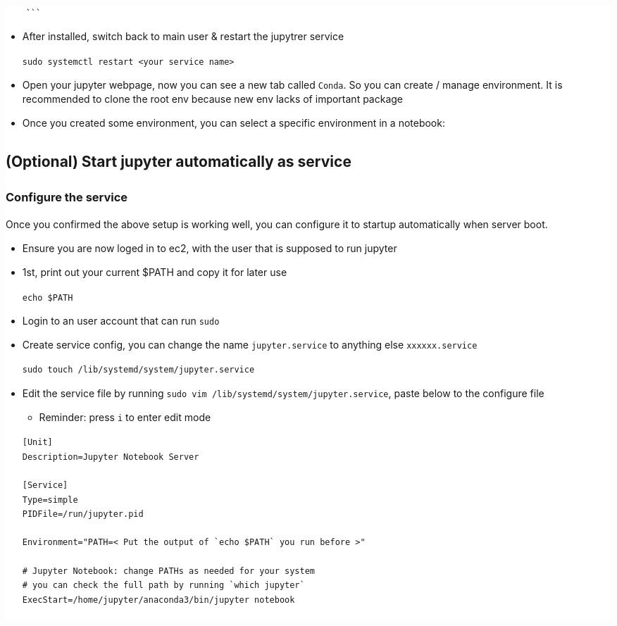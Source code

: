         ```
        
- After installed, switch back to main user & restart the jupytrer service
    
    ```
    sudo systemctl restart <your service name>
    
    ```
    
- Open your jupyter webpage, now you can see a new tab called `Conda`. So you can create / manage environment. It is recommended to clone the root env because new env lacks of important package
- Once you created some environment, you can select a specific environment in a notebook:

## (Optional) Start jupyter automatically as service

### Configure the service

Once you confirmed the above setup is working well, you can configure it to startup automatically when server boot.

- Ensure you are now loged in to ec2, with the user that is supposed to run jupyter
- 1st, print out your current $PATH and copy it for later use
    
    ```
    echo $PATH
    
    ```
    
- Login to an user account that can run `sudo`
- Create service config, you can change the name `jupyter.service` to anything else `xxxxxx.service`
    
    ```
    sudo touch /lib/systemd/system/jupyter.service
    
    ```
    
- Edit the service file by running `sudo vim /lib/systemd/system/jupyter.service`, paste below to the configure file
    - Reminder: press `i` to enter edit mode
    
    ```
    [Unit]
    Description=Jupyter Notebook Server
    
    [Service]
    Type=simple
    PIDFile=/run/jupyter.pid
    
    Environment="PATH=< Put the output of `echo $PATH` you run before >"
    
    # Jupyter Notebook: change PATHs as needed for your system
    # you can check the full path by running `which jupyter`
    ExecStart=/home/jupyter/anaconda3/bin/jupyter notebook
    